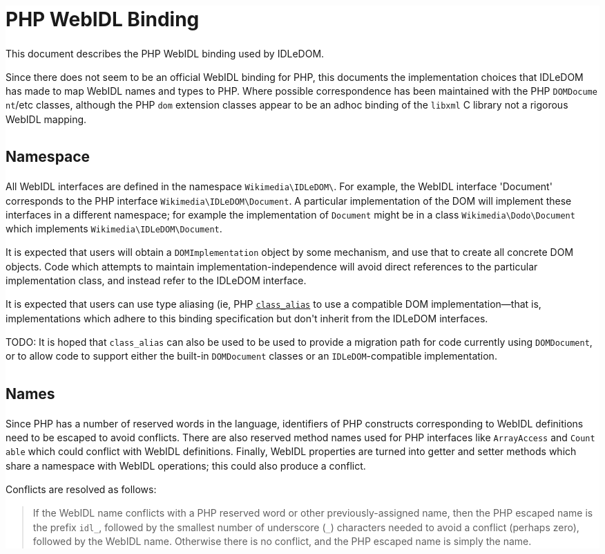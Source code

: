 # PHP WebIDL Binding

This document describes the PHP WebIDL binding used by IDLeDOM.

Since there does not seem to be an official WebIDL binding for PHP,
this documents the implementation choices that IDLeDOM has made to
map WebIDL names and types to PHP.  Where possible correspondence has
been maintained with the PHP `DOMDocument`/etc classes, although the PHP
`dom` extension classes appear to be an adhoc binding of the `libxml` C
library not a rigorous WebIDL mapping.

## Namespace

All WebIDL interfaces are defined in the namespace
`Wikimedia\IDLeDOM\`.  For example, the WebIDL interface 'Document'
corresponds to the PHP interface `Wikimedia\IDLeDOM\Document`.
A particular implementation of the DOM will implement these interfaces
in a different namespace; for example the implementation of `Document`
might be in a class `Wikimedia\Dodo\Document` which implements
`Wikimedia\IDLeDOM\Document`.

It is expected that users will obtain a `DOMImplementation` object
by some mechanism, and use that to create all concrete DOM objects.
Code which attempts to maintain implementation-independence will
avoid direct references to the particular implementation class,
and instead refer to the IDLeDOM interface.

It is expected that users can use type aliasing (ie, PHP
[`class_alias`](https://www.php.net/manual/en/function.class-alias.php)
to use a compatible DOM implementation—that is, implementations
which adhere to this binding specification but don't inherit from
the IDLeDOM interfaces.

TODO: It is hoped that `class_alias` can also be used to be used to
provide a migration path for code currently using `DOMDocument`, or
to allow code to support either the built-in `DOMDocument` classes
or an `IDLeDOM`-compatible implementation.

## Names

Since PHP has a number of reserved words in the language, identifiers
of PHP constructs corresponding to WebIDL definitions need to be escaped
to avoid conflicts.  There are also reserved method names used
for PHP interfaces like `ArrayAccess` and `Countable` which could
conflict with WebIDL definitions.  Finally, WebIDL properties are turned
into getter and setter methods which share a namespace with WebIDL
operations; this could also produce a conflict.

Conflicts are resolved as follows:

> If the WebIDL name conflicts with a PHP reserved word or other
> previously-assigned name, then the PHP escaped name is the prefix
> `idl_`, followed by the smallest number of underscore (`_`) characters
> needed to avoid a conflict (perhaps zero), followed by the WebIDL name.
> Otherwise there is no conflict, and the PHP escaped name is simply
> the name.
